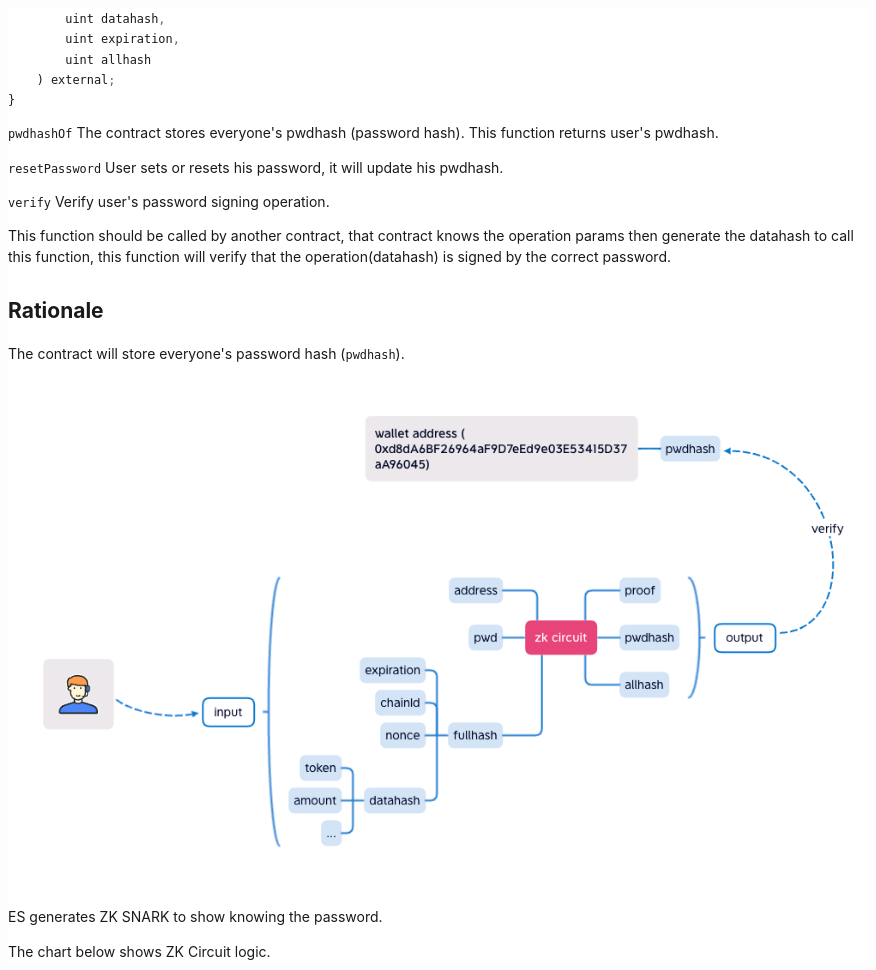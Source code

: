```javascript
        uint datahash,
        uint expiration,
        uint allhash
    ) external;
}
```

`pwdhashOf` The contract stores everyone's pwdhash (password hash). This function returns user's pwdhash.

`resetPassword` User sets or resets his password, it will update his pwdhash.

`verify` Verify user's password signing operation.

This function should be called by another contract, that contract knows the operation params then generate the datahash to call this function, this function will verify that the operation(datahash) is signed by the correct password.


## Rationale
The contract will store everyone's password hash (`pwdhash`).

<br>
<div align="center"><img src="../images/zkpass-1.png"></div>
<br>

ES generates ZK SNARK to show knowing the password.

The chart below shows ZK Circuit logic.
